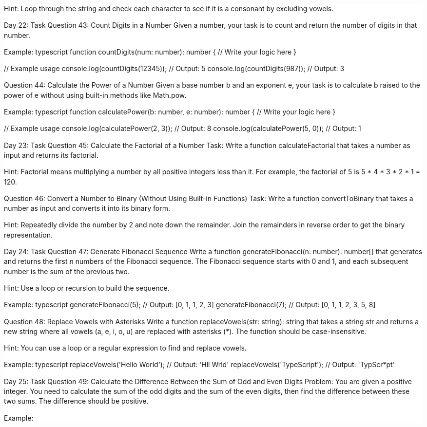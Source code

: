 Hint:
Loop through the string and check each character to see if it is a consonant by excluding vowels.

Day 22: Task
Question 43: Count Digits in a Number Given a number, your task is to count and return the number of digits in that number.

Example: typescript function countDigits(num: number): number { // Write your logic here }

// Example usage console.log(countDigits(12345)); // Output: 5 console.log(countDigits(987)); // Output: 3

Question 44: Calculate the Power of a Number Given a base number b and an exponent e, your task is to calculate b raised to the power of e without using built-in methods like Math.pow.

Example: typescript function calculatePower(b: number, e: number): number { // Write your logic here }

// Example usage console.log(calculatePower(2, 3)); // Output: 8 console.log(calculatePower(5, 0)); // Output: 1

Day 23: Task
Question 45: Calculate the Factorial of a Number Task: Write a function calculateFactorial that takes a number as input and returns its factorial.

Hint: Factorial means multiplying a number by all positive integers less than it. For example, the factorial of 5 is 5 * 4 * 3 * 2 * 1 = 120.

Question 46: Convert a Number to Binary (Without Using Built-in Functions) Task: Write a function convertToBinary that takes a number as input and converts it into its binary form.

Hint: Repeatedly divide the number by 2 and note down the remainder. Join the remainders in reverse order to get the binary representation.

Day 24: Task
Question 47: Generate Fibonacci Sequence Write a function generateFibonacci(n: number): number[] that generates and returns the first n numbers of the Fibonacci sequence. The Fibonacci sequence starts with 0 and 1, and each subsequent number is the sum of the previous two.

Hint: Use a loop or recursion to build the sequence.

Example: typescript generateFibonacci(5); // Output: [0, 1, 1, 2, 3] generateFibonacci(7); // Output: [0, 1, 1, 2, 3, 5, 8]

Question 48: Replace Vowels with Asterisks Write a function replaceVowels(str: string): string that takes a string str and returns a new string where all vowels (a, e, i, o, u) are replaced with asterisks (*). The function should be case-insensitive.

Hint: You can use a loop or a regular expression to find and replace vowels.

Example: typescript replaceVowels('Hello World'); // Output: 'Hll Wrld' replaceVowels('TypeScript'); // Output: 'TypScr*pt'

Day 25: Task
Question 49: Calculate the Difference Between the Sum of Odd and Even Digits Problem: You are given a positive integer. You need to calculate the sum of the odd digits and the sum of the even digits, then find the difference between these two sums. The difference should be positive.

Example:
